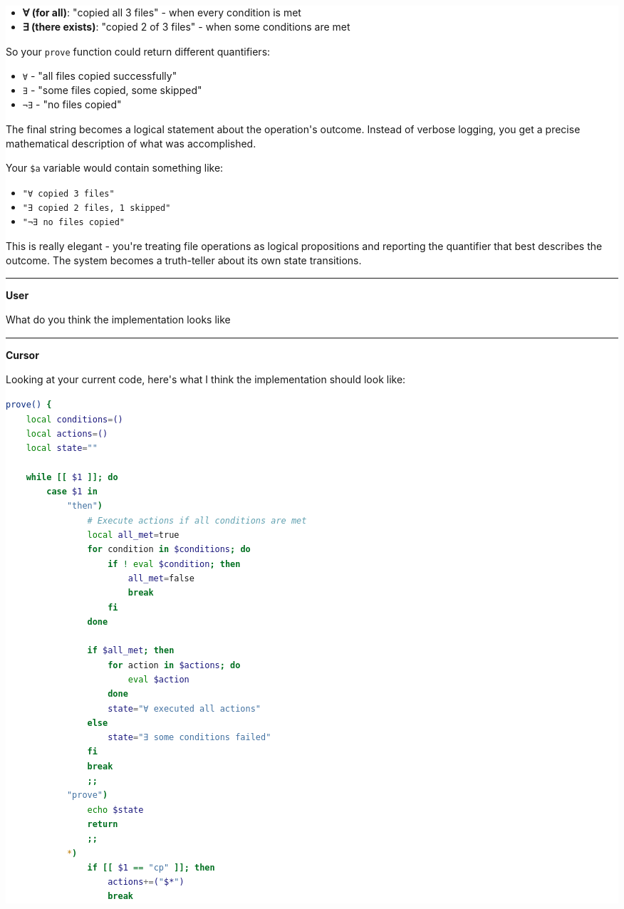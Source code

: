 - **∀ (for all)**: "copied all 3 files" - when every condition is met
- **∃ (there exists)**: "copied 2 of 3 files" - when some conditions are met

So your `prove` function could return different quantifiers:

- `∀` - "all files copied successfully"
- `∃` - "some files copied, some skipped"
- `¬∃` - "no files copied"

The final string becomes a logical statement about the operation's outcome. Instead of verbose logging, you get a precise mathematical description of what was accomplished.

Your `$a` variable would contain something like:
- `"∀ copied 3 files"`
- `"∃ copied 2 files, 1 skipped"`
- `"¬∃ no files copied"`

This is really elegant - you're treating file operations as logical propositions and reporting the quantifier that best describes the outcome. The system becomes a truth-teller about its own state transitions.

---

**User**

What do you think the implementation looks like

---

**Cursor**

Looking at your current code, here's what I think the implementation should look like:

```zsh
prove() {
    local conditions=()
    local actions=()
    local state=""
    
    while [[ $1 ]]; do
        case $1 in
            "then")
                # Execute actions if all conditions are met
                local all_met=true
                for condition in $conditions; do
                    if ! eval $condition; then
                        all_met=false
                        break
                    fi
                done
                
                if $all_met; then
                    for action in $actions; do
                        eval $action
                    done
                    state="∀ executed all actions"
                else
                    state="∃ some conditions failed"
                fi
                break
                ;;
            "prove")
                echo $state
                return
                ;;
            *)
                if [[ $1 == "cp" ]]; then
                    actions+=("$*")
                    break
```